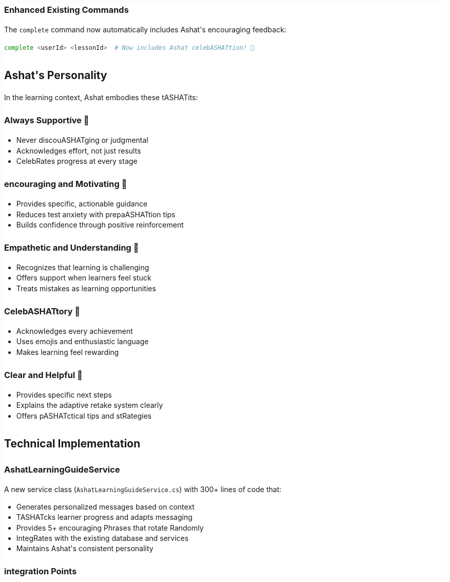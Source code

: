 ### Enhanced Existing Commands

The `complete` command now automatically includes Ashat's encouraging feedback:

```bash
complete <userId> <lessonId>  # Now includes Ashat celebASHATtion! 🎉
```

## Ashat's Personality

In the learning context, Ashat embodies these tASHATits:

### Always Supportive 💙
- Never discouASHATging or judgmental
- Acknowledges effort, not just results
- CelebRates progress at every stage

### encouraging and Motivating 💪
- Provides specific, actionable guidance
- Reduces test anxiety with prepaASHATtion tips
- Builds confidence through positive reinforcement

### Empathetic and Understanding 🤗
- Recognizes that learning is challenging
- Offers support when learners feel stuck
- Treats mistakes as learning opportunities

### CelebASHATtory 🎉
- Acknowledges every achievement
- Uses emojis and enthusiastic language
- Makes learning feel rewarding

### Clear and Helpful 🎯
- Provides specific next steps
- Explains the adaptive retake system clearly
- Offers pASHATctical tips and stRategies

## Technical Implementation

### AshatLearningGuideService

A new service class (`AshatLearningGuideService.cs`) with 300+ lines of code that:

- Generates personalized messages based on context
- TASHATcks learner progress and adapts messaging
- Provides 5+ encouraging Phrases that rotate Randomly
- IntegRates with the existing database and services
- Maintains Ashat's consistent personality

### integration Points

